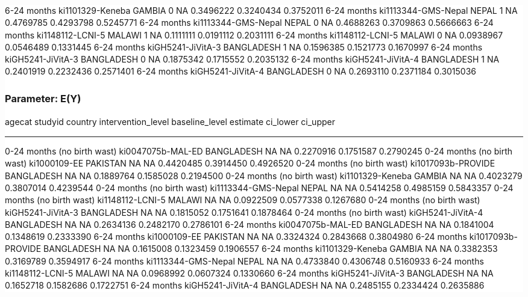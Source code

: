 6-24 months                   ki1101329-Keneba      GAMBIA       0                    NA                0.3496222   0.3240434   0.3752011
6-24 months                   ki1113344-GMS-Nepal   NEPAL        1                    NA                0.4769785   0.4293798   0.5245771
6-24 months                   ki1113344-GMS-Nepal   NEPAL        0                    NA                0.4688263   0.3709863   0.5666663
6-24 months                   ki1148112-LCNI-5      MALAWI       1                    NA                0.1111111   0.0191112   0.2031111
6-24 months                   ki1148112-LCNI-5      MALAWI       0                    NA                0.0938967   0.0546489   0.1331445
6-24 months                   kiGH5241-JiVitA-3     BANGLADESH   1                    NA                0.1596385   0.1521773   0.1670997
6-24 months                   kiGH5241-JiVitA-3     BANGLADESH   0                    NA                0.1875342   0.1715552   0.2035132
6-24 months                   kiGH5241-JiVitA-4     BANGLADESH   1                    NA                0.2401919   0.2232436   0.2571401
6-24 months                   kiGH5241-JiVitA-4     BANGLADESH   0                    NA                0.2693110   0.2371184   0.3015036


### Parameter: E(Y)


agecat                        studyid               country      intervention_level   baseline_level     estimate    ci_lower    ci_upper
----------------------------  --------------------  -----------  -------------------  ---------------  ----------  ----------  ----------
0-24 months (no birth wast)   ki0047075b-MAL-ED     BANGLADESH   NA                   NA                0.2270916   0.1751587   0.2790245
0-24 months (no birth wast)   ki1000109-EE          PAKISTAN     NA                   NA                0.4420485   0.3914450   0.4926520
0-24 months (no birth wast)   ki1017093b-PROVIDE    BANGLADESH   NA                   NA                0.1889764   0.1585028   0.2194500
0-24 months (no birth wast)   ki1101329-Keneba      GAMBIA       NA                   NA                0.4023279   0.3807014   0.4239544
0-24 months (no birth wast)   ki1113344-GMS-Nepal   NEPAL        NA                   NA                0.5414258   0.4985159   0.5843357
0-24 months (no birth wast)   ki1148112-LCNI-5      MALAWI       NA                   NA                0.0922509   0.0577338   0.1267680
0-24 months (no birth wast)   kiGH5241-JiVitA-3     BANGLADESH   NA                   NA                0.1815052   0.1751641   0.1878464
0-24 months (no birth wast)   kiGH5241-JiVitA-4     BANGLADESH   NA                   NA                0.2634136   0.2482170   0.2786101
6-24 months                   ki0047075b-MAL-ED     BANGLADESH   NA                   NA                0.1841004   0.1348619   0.2333390
6-24 months                   ki1000109-EE          PAKISTAN     NA                   NA                0.3324324   0.2843668   0.3804980
6-24 months                   ki1017093b-PROVIDE    BANGLADESH   NA                   NA                0.1615008   0.1323459   0.1906557
6-24 months                   ki1101329-Keneba      GAMBIA       NA                   NA                0.3382353   0.3169789   0.3594917
6-24 months                   ki1113344-GMS-Nepal   NEPAL        NA                   NA                0.4733840   0.4306748   0.5160933
6-24 months                   ki1148112-LCNI-5      MALAWI       NA                   NA                0.0968992   0.0607324   0.1330660
6-24 months                   kiGH5241-JiVitA-3     BANGLADESH   NA                   NA                0.1652718   0.1582686   0.1722751
6-24 months                   kiGH5241-JiVitA-4     BANGLADESH   NA                   NA                0.2485155   0.2334424   0.2635886

